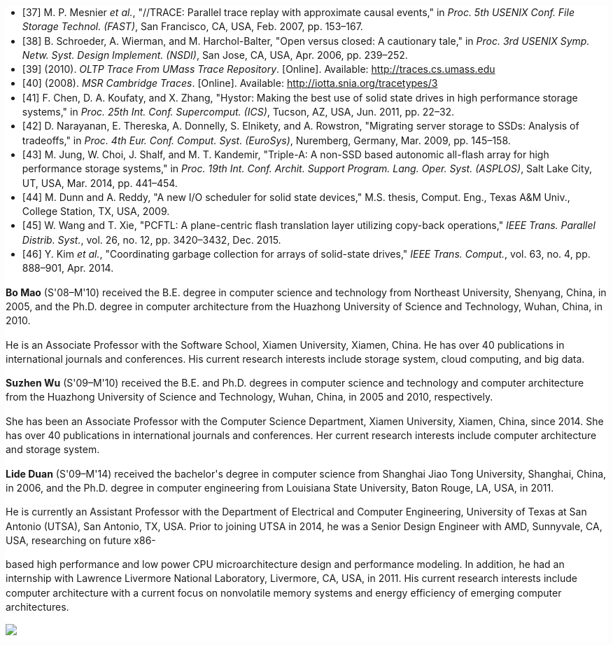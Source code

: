 - [37] M. P. Mesnier *et al.*, "//TRACE: Parallel trace replay with approximate causal events," in *Proc. 5th USENIX Conf. File Storage Technol. (FAST)*, San Francisco, CA, USA, Feb. 2007, pp. 153–167.
- [38] B. Schroeder, A. Wierman, and M. Harchol-Balter, "Open versus closed: A cautionary tale," in *Proc. 3rd USENIX Symp. Netw. Syst. Design Implement. (NSDI)*, San Jose, CA, USA, Apr. 2006, pp. 239–252.
- [39] (2010). *OLTP Trace From UMass Trace Repository*. [Online]. Available: http://traces.cs.umass.edu
- [40] (2008). *MSR Cambridge Traces*. [Online]. Available: http://iotta.snia.org/tracetypes/3
- [41] F. Chen, D. A. Koufaty, and X. Zhang, "Hystor: Making the best use of solid state drives in high performance storage systems," in *Proc. 25th Int. Conf. Supercomput. (ICS)*, Tucson, AZ, USA, Jun. 2011, pp. 22–32.
- [42] D. Narayanan, E. Thereska, A. Donnelly, S. Elnikety, and A. Rowstron, "Migrating server storage to SSDs: Analysis of tradeoffs," in *Proc. 4th Eur. Conf. Comput. Syst. (EuroSys)*, Nuremberg, Germany, Mar. 2009, pp. 145–158.
- [43] M. Jung, W. Choi, J. Shalf, and M. T. Kandemir, "Triple-A: A non-SSD based autonomic all-flash array for high performance storage systems," in *Proc. 19th Int. Conf. Archit. Support Program. Lang. Oper. Syst. (ASPLOS)*, Salt Lake City, UT, USA, Mar. 2014, pp. 441–454.
- [44] M. Dunn and A. Reddy, "A new I/O scheduler for solid state devices," M.S. thesis, Comput. Eng., Texas A&M Univ., College Station, TX, USA, 2009.
- [45] W. Wang and T. Xie, "PCFTL: A plane-centric flash translation layer utilizing copy-back operations," *IEEE Trans. Parallel Distrib. Syst.*, vol. 26, no. 12, pp. 3420–3432, Dec. 2015.
- [46] Y. Kim *et al.*, "Coordinating garbage collection for arrays of solid-state drives," *IEEE Trans. Comput.*, vol. 63, no. 4, pp. 888–901, Apr. 2014.

**Bo Mao** (S'08–M'10) received the B.E. degree in computer science and technology from Northeast University, Shenyang, China, in 2005, and the Ph.D. degree in computer architecture from the Huazhong University of Science and Technology, Wuhan, China, in 2010.

He is an Associate Professor with the Software School, Xiamen University, Xiamen, China. He has over 40 publications in international journals and conferences. His current research interests include storage system, cloud computing, and big data.

**Suzhen Wu** (S'09–M'10) received the B.E. and Ph.D. degrees in computer science and technology and computer architecture from the Huazhong University of Science and Technology, Wuhan, China, in 2005 and 2010, respectively.

She has been an Associate Professor with the Computer Science Department, Xiamen University, Xiamen, China, since 2014. She has over 40 publications in international journals and conferences. Her current research interests include computer architecture and storage system.

**Lide Duan** (S'09–M'14) received the bachelor's degree in computer science from Shanghai Jiao Tong University, Shanghai, China, in 2006, and the Ph.D. degree in computer engineering from Louisiana State University, Baton Rouge, LA, USA, in 2011.

He is currently an Assistant Professor with the Department of Electrical and Computer Engineering, University of Texas at San Antonio (UTSA), San Antonio, TX, USA. Prior to joining UTSA in 2014, he was a Senior Design Engineer with AMD, Sunnyvale, CA, USA, researching on future x86-

based high performance and low power CPU microarchitecture design and performance modeling. In addition, he had an internship with Lawrence Livermore National Laboratory, Livermore, CA, USA, in 2011. His current research interests include computer architecture with a current focus on nonvolatile memory systems and energy efficiency of emerging computer architectures.

![](_page_12_Picture_44.png)

